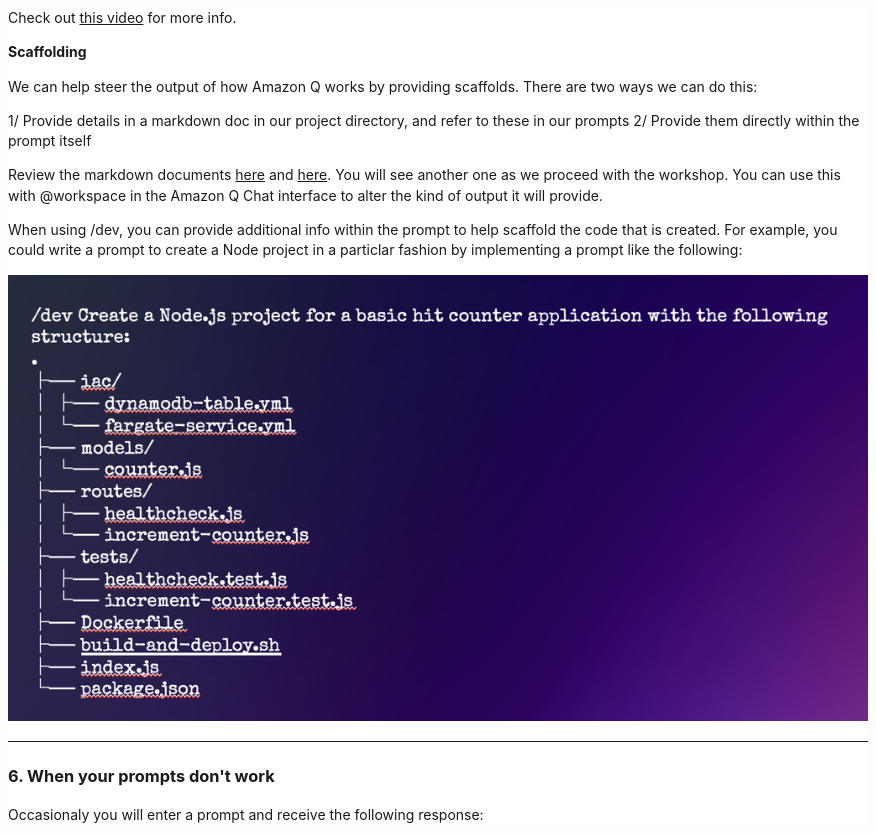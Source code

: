 Check out [this video](https://www.youtube.com/watch?v=dsjXb4TvfPg) for more info.

**Scaffolding**

We can help steer the output of how Amazon Q works by providing scaffolds. There are two ways we can do this:

1/ Provide details in a markdown doc in our project directory, and refer to these in our prompts
2/ Provide them directly within the prompt itself

Review the markdown documents [here](https://github.com/094459/q-developer-hands-on/blob/main/.qdeveloper/java-expert.md) and [here](https://github.com/094459/q-developer-hands-on/blob/main/.qdeveloper/opensource.md). You will see another one as we proceed with the workshop. You can use this with @workspace in the Amazon Q Chat interface to alter the kind of output it will provide.

When using /dev, you can provide additional info within the prompt to help scaffold the code that is created. For example, you could write a prompt to create a Node project in a particlar fashion by implementing a prompt like the following:

![example q scaffold](/images/q-scaffolding.png)

---

### 6. When your prompts don't work

Occasionaly you will enter a prompt and receive the following response:
